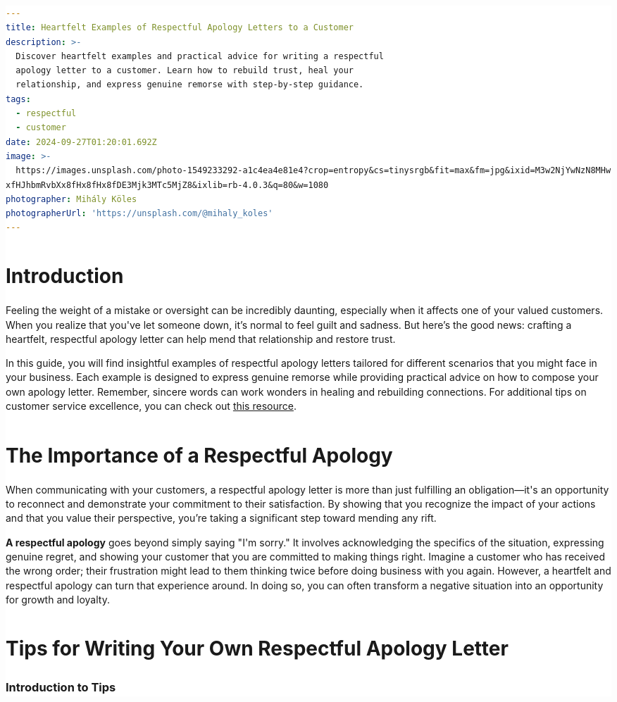 ```yaml
---
title: Heartfelt Examples of Respectful Apology Letters to a Customer
description: >-
  Discover heartfelt examples and practical advice for writing a respectful
  apology letter to a customer. Learn how to rebuild trust, heal your
  relationship, and express genuine remorse with step-by-step guidance.
tags:
  - respectful
  - customer
date: 2024-09-27T01:20:01.692Z
image: >-
  https://images.unsplash.com/photo-1549233292-a1c4ea4e81e4?crop=entropy&cs=tinysrgb&fit=max&fm=jpg&ixid=M3w2NjYwNzN8MHwxfHJhbmRvbXx8fHx8fHx8fDE3Mjk3MTc5MjZ8&ixlib=rb-4.0.3&q=80&w=1080
photographer: Mihály Köles
photographerUrl: 'https://unsplash.com/@mihaly_koles'
---
```


# Introduction

Feeling the weight of a mistake or oversight can be incredibly daunting, especially when it affects one of your valued customers. When you realize that you've let someone down, it’s normal to feel guilt and sadness. But here’s the good news: crafting a heartfelt, respectful apology letter can help mend that relationship and restore trust. 

In this guide, you will find insightful examples of respectful apology letters tailored for different scenarios that you might face in your business. Each example is designed to express genuine remorse while providing practical advice on how to compose your own apology letter. Remember, sincere words can work wonders in healing and rebuilding connections. For additional tips on customer service excellence, you can check out [this resource](https://www.forbes.com/sites/forbessmallbusinesscouncil/2023/07/10/the-importance-of-apologizing-for-business-owners-and-how-to-do-it-right). 

# The Importance of a Respectful Apology

When communicating with your customers, a respectful apology letter is more than just fulfilling an obligation—it's an opportunity to reconnect and demonstrate your commitment to their satisfaction. By showing that you recognize the impact of your actions and that you value their perspective, you’re taking a significant step toward mending any rift.

**A respectful apology** goes beyond simply saying "I'm sorry." It involves acknowledging the specifics of the situation, expressing genuine regret, and showing your customer that you are committed to making things right. Imagine a customer who has received the wrong order; their frustration might lead to them thinking twice before doing business with you again. However, a heartfelt and respectful apology can turn that experience around. In doing so, you can often transform a negative situation into an opportunity for growth and loyalty.

# Tips for Writing Your Own Respectful Apology Letter

### Introduction to Tips
